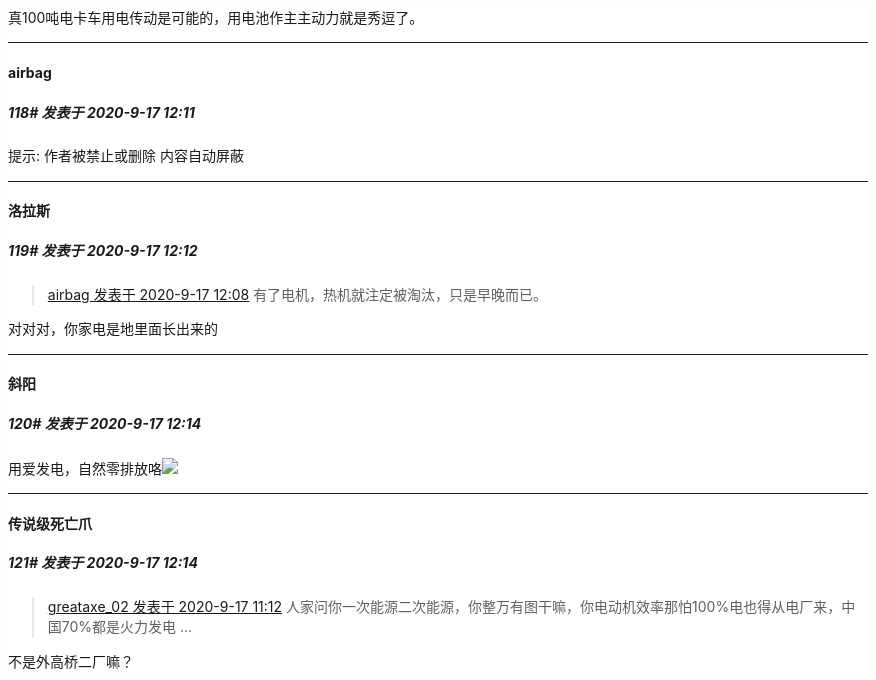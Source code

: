 真100吨电卡车用电传动是可能的，用电池作主主动力就是秀逗了。







*****

####  airbag  
##### 118#       发表于 2020-9-17 12:11

提示: 作者被禁止或删除 内容自动屏蔽



*****

####  洛拉斯  
##### 119#       发表于 2020-9-17 12:12



<blockquote><a href="httphttps://bbs.saraba1st.com/2b/forum.php?mod=redirect&amp;goto=findpost&amp;pid=48763702&amp;ptid=1960269" target="_blank">airbag 发表于 2020-9-17 12:08</a>
有了电机，热机就注定被淘汰，只是早晚而已。</blockquote>
对对对，你家电是地里面长出来的







*****

####  斜阳  
##### 120#       发表于 2020-9-17 12:14




用爱发电，自然零排放咯<img src="https://static.saraba1st.com/image/smiley/face2017/064.png" referrerpolicy="no-referrer">







*****

####  传说级死亡爪  
##### 121#       发表于 2020-9-17 12:14



<blockquote><a href="httphttps://bbs.saraba1st.com/2b/forum.php?mod=redirect&amp;goto=findpost&amp;pid=48762986&amp;ptid=1960269" target="_blank">greataxe_02 发表于 2020-9-17 11:12</a>
人家问你一次能源二次能源，你整万有图干嘛，你电动机效率那怕100%电也得从电厂来，中国70%都是火力发电 ...</blockquote>
不是外高桥二厂嘛？



